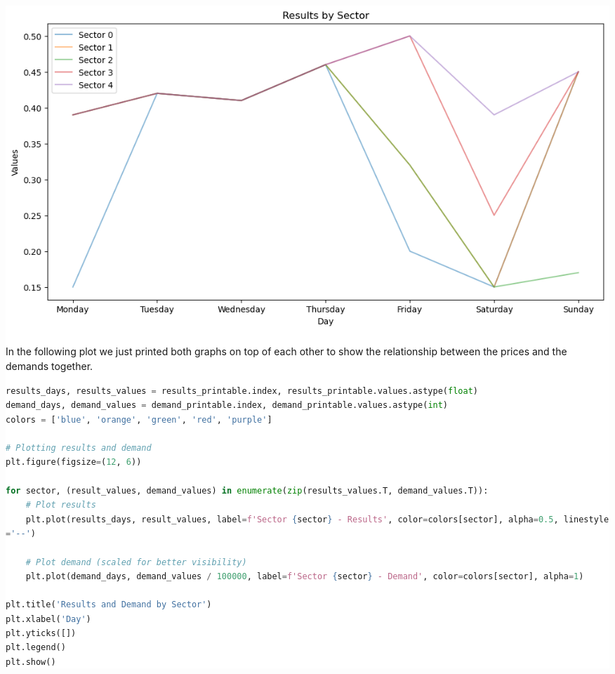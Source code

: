 


    
![png](output_75_1.png)
    


In the following plot we just printed both graphs on top of each other to show the relationship between the prices and the demands together.


```python
results_days, results_values = results_printable.index, results_printable.values.astype(float)
demand_days, demand_values = demand_printable.index, demand_printable.values.astype(int)
colors = ['blue', 'orange', 'green', 'red', 'purple']

# Plotting results and demand
plt.figure(figsize=(12, 6))

for sector, (result_values, demand_values) in enumerate(zip(results_values.T, demand_values.T)):
    # Plot results
    plt.plot(results_days, result_values, label=f'Sector {sector} - Results', color=colors[sector], alpha=0.5, linestyle='--')

    # Plot demand (scaled for better visibility)
    plt.plot(demand_days, demand_values / 100000, label=f'Sector {sector} - Demand', color=colors[sector], alpha=1)

plt.title('Results and Demand by Sector')
plt.xlabel('Day')
plt.yticks([])
plt.legend()
plt.show()
```
